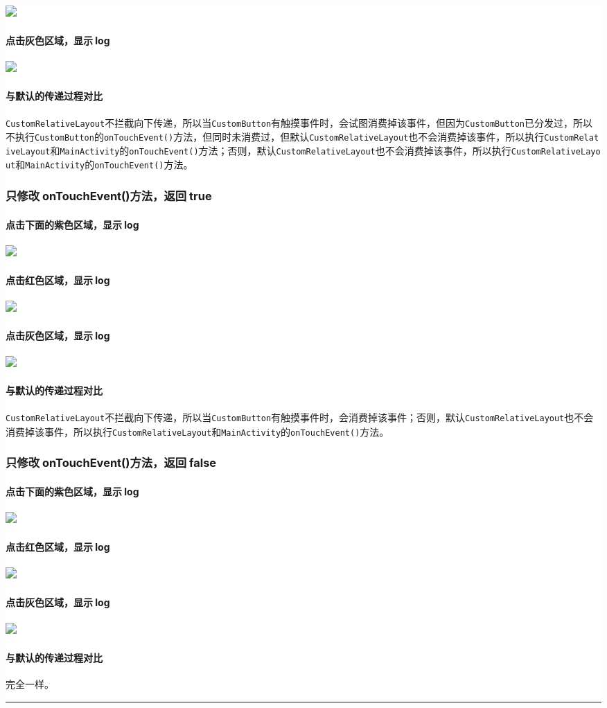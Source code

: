 ![](https://weichao-io-1257283924.cos.ap-beijing.myqcloud.com/qldownload/%E8%A7%A6%E6%91%B8%E4%BA%8B%E4%BB%B6%E4%BC%A0%E9%80%92%E6%9C%BA%E5%88%B632.png)

#### **点击灰色区域，显示 log**

![](https://weichao-io-1257283924.cos.ap-beijing.myqcloud.com/qldownload/%E8%A7%A6%E6%91%B8%E4%BA%8B%E4%BB%B6%E4%BC%A0%E9%80%92%E6%9C%BA%E5%88%B633.png)

#### **与默认的传递过程对比**

`CustomRelativeLayout`不拦截向下传递，所以当`CustomButton`有触摸事件时，会试图消费掉该事件，但因为`CustomButton`已分发过，所以不执行`CustomButton`的`onTouchEvent()`方法，但同时未消费过，但默认`CustomRelativeLayout`也不会消费掉该事件，所以执行`CustomRelativeLayout`和`MainActivity`的`onTouchEvent()`方法；否则，默认`CustomRelativeLayout`也不会消费掉该事件，所以执行`CustomRelativeLayout`和`MainActivity`的`onTouchEvent()`方法。

### **只修改 onTouchEvent()方法，返回 true**

#### **点击下面的紫色区域，显示 log**

![](https://weichao-io-1257283924.cos.ap-beijing.myqcloud.com/qldownload/%E8%A7%A6%E6%91%B8%E4%BA%8B%E4%BB%B6%E4%BC%A0%E9%80%92%E6%9C%BA%E5%88%B634.png)

#### **点击红色区域，显示 log**

![](https://weichao-io-1257283924.cos.ap-beijing.myqcloud.com/qldownload/%E8%A7%A6%E6%91%B8%E4%BA%8B%E4%BB%B6%E4%BC%A0%E9%80%92%E6%9C%BA%E5%88%B635.png)

#### **点击灰色区域，显示 log**

![](https://weichao-io-1257283924.cos.ap-beijing.myqcloud.com/qldownload/%E8%A7%A6%E6%91%B8%E4%BA%8B%E4%BB%B6%E4%BC%A0%E9%80%92%E6%9C%BA%E5%88%B636.png)

#### **与默认的传递过程对比**

`CustomRelativeLayout`不拦截向下传递，所以当`CustomButton`有触摸事件时，会消费掉该事件；否则，默认`CustomRelativeLayout`也不会消费掉该事件，所以执行`CustomRelativeLayout`和`MainActivity`的`onTouchEvent()`方法。

### **只修改 onTouchEvent()方法，返回 false**

#### **点击下面的紫色区域，显示 log**

![](https://weichao-io-1257283924.cos.ap-beijing.myqcloud.com/qldownload/%E8%A7%A6%E6%91%B8%E4%BA%8B%E4%BB%B6%E4%BC%A0%E9%80%92%E6%9C%BA%E5%88%B637.png)

#### **点击红色区域，显示 log**

![](https://weichao-io-1257283924.cos.ap-beijing.myqcloud.com/qldownload/%E8%A7%A6%E6%91%B8%E4%BA%8B%E4%BB%B6%E4%BC%A0%E9%80%92%E6%9C%BA%E5%88%B638.png)

#### **点击灰色区域，显示 log**

![](https://weichao-io-1257283924.cos.ap-beijing.myqcloud.com/qldownload/%E8%A7%A6%E6%91%B8%E4%BA%8B%E4%BB%B6%E4%BC%A0%E9%80%92%E6%9C%BA%E5%88%B639.png)

#### **与默认的传递过程对比**

完全一样。

---